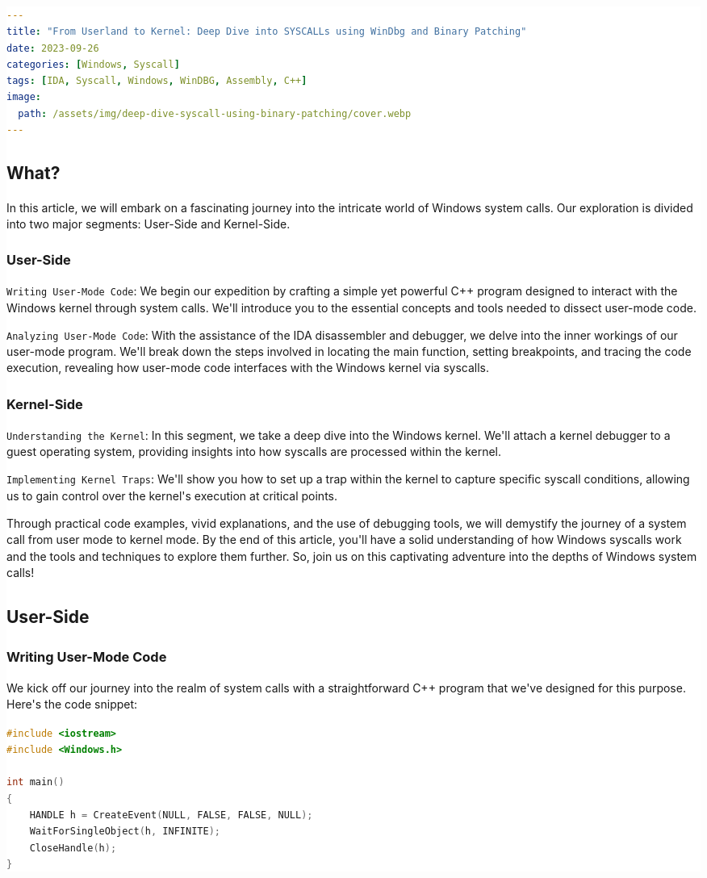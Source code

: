 ```yaml
---
title: "From Userland to Kernel: Deep Dive into SYSCALLs using WinDbg and Binary Patching"
date: 2023-09-26
categories: [Windows, Syscall]
tags: [IDA, Syscall, Windows, WinDBG, Assembly, C++]
image:
  path: /assets/img/deep-dive-syscall-using-binary-patching/cover.webp
--- 
```


## What?

In this article, we will embark on a fascinating journey into the intricate world of Windows system calls. Our exploration is divided into two major segments: User-Side and Kernel-Side.

### **User-Side**

`Writing User-Mode Code`: We begin our expedition by crafting a simple yet powerful C++ program designed to interact with the Windows kernel through system calls. We'll introduce you to the essential concepts and tools needed to dissect user-mode code.

`Analyzing User-Mode Code`: With the assistance of the IDA disassembler and debugger, we delve into the inner workings of our user-mode program. We'll break down the steps involved in locating the main function, setting breakpoints, and tracing the code execution, revealing how user-mode code interfaces with the Windows kernel via syscalls.

### **Kernel-Side**

`Understanding the Kernel`: In this segment, we take a deep dive into the Windows kernel. We'll attach a kernel debugger to a guest operating system, providing insights into how syscalls are processed within the kernel.

`Implementing Kernel Traps`: We'll show you how to set up a trap within the kernel to capture specific syscall conditions, allowing us to gain control over the kernel's execution at critical points.

Through practical code examples, vivid explanations, and the use of debugging tools, we will demystify the journey of a system call from user mode to kernel mode. By the end of this article, you'll have a solid understanding of how Windows syscalls work and the tools and techniques to explore them further. So, join us on this captivating adventure into the depths of Windows system calls!

## User-Side

### Writing User-Mode Code

We kick off our journey into the realm of system calls with a straightforward C++ program that we've designed for this purpose. Here's the code snippet:

```cpp
#include <iostream>
#include <Windows.h>

int main()
{
    HANDLE h = CreateEvent(NULL, FALSE, FALSE, NULL);
    WaitForSingleObject(h, INFINITE);
    CloseHandle(h);
}
```

